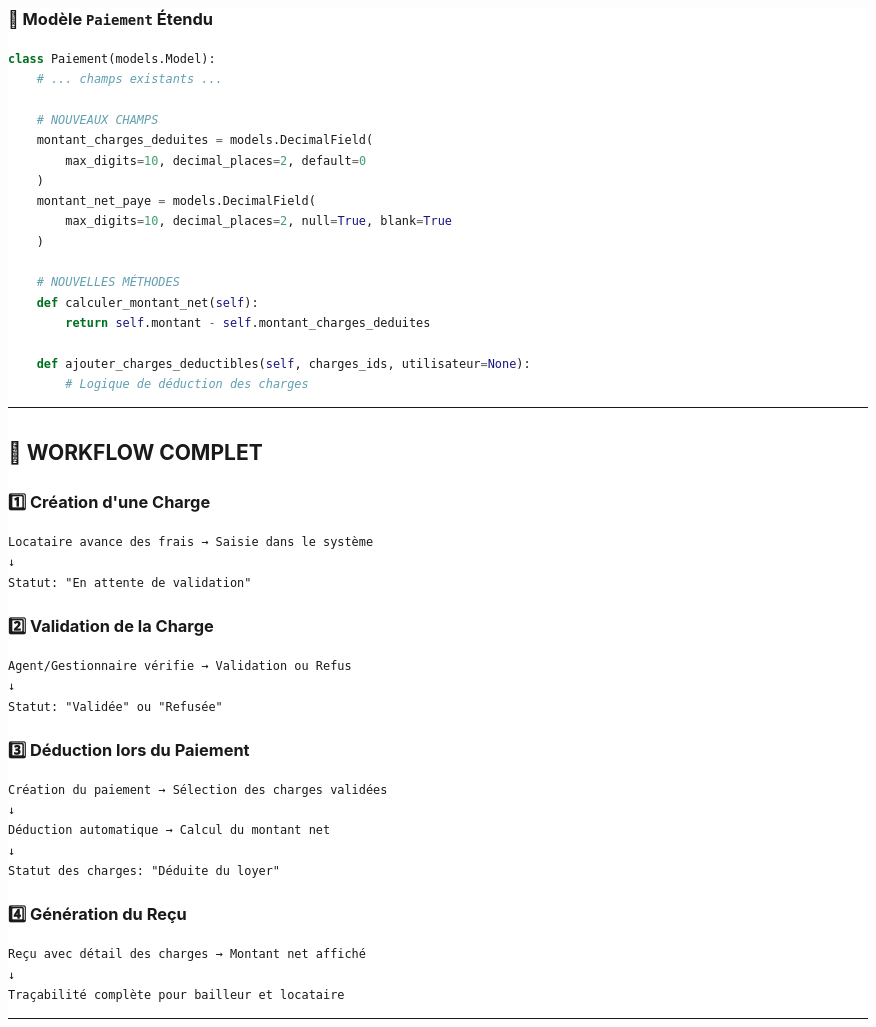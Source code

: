 ### 🔄 Modèle `Paiement` Étendu

```python
class Paiement(models.Model):
    # ... champs existants ...
    
    # NOUVEAUX CHAMPS
    montant_charges_deduites = models.DecimalField(
        max_digits=10, decimal_places=2, default=0
    )
    montant_net_paye = models.DecimalField(
        max_digits=10, decimal_places=2, null=True, blank=True
    )
    
    # NOUVELLES MÉTHODES
    def calculer_montant_net(self):
        return self.montant - self.montant_charges_deduites
    
    def ajouter_charges_deductibles(self, charges_ids, utilisateur=None):
        # Logique de déduction des charges
```

---

## 🔄 WORKFLOW COMPLET

### 1️⃣ **Création d'une Charge**
```
Locataire avance des frais → Saisie dans le système
↓
Statut: "En attente de validation"
```

### 2️⃣ **Validation de la Charge**
```
Agent/Gestionnaire vérifie → Validation ou Refus
↓
Statut: "Validée" ou "Refusée"
```

### 3️⃣ **Déduction lors du Paiement**
```
Création du paiement → Sélection des charges validées
↓
Déduction automatique → Calcul du montant net
↓
Statut des charges: "Déduite du loyer"
```

### 4️⃣ **Génération du Reçu**
```
Reçu avec détail des charges → Montant net affiché
↓
Traçabilité complète pour bailleur et locataire
```

---